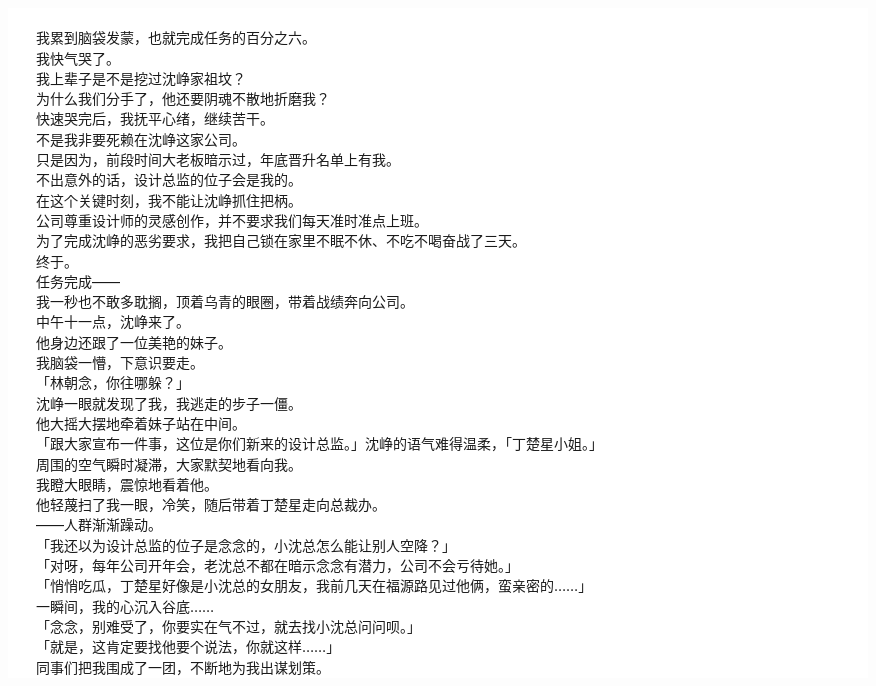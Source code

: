 <br>   
&emsp;&emsp;我累到脑袋发蒙，也就完成任务的百分之六。  
<br>   
&emsp;&emsp;我快气哭了。  
<br>   
&emsp;&emsp;我上辈子是不是挖过沈峥家祖坟？  
<br>   
&emsp;&emsp;为什么我们分手了，他还要阴魂不散地折磨我？  
<br>   
&emsp;&emsp;快速哭完后，我抚平心绪，继续苦干。  
<br>   
&emsp;&emsp;不是我非要死赖在沈峥这家公司。  
<br>   
&emsp;&emsp;只是因为，前段时间大老板暗示过，年底晋升名单上有我。  
<br>   
&emsp;&emsp;不出意外的话，设计总监的位子会是我的。  
<br>   
&emsp;&emsp;在这个关键时刻，我不能让沈峥抓住把柄。  
<br>   
&emsp;&emsp;公司尊重设计师的灵感创作，并不要求我们每天准时准点上班。  
<br>   
&emsp;&emsp;为了完成沈峥的恶劣要求，我把自己锁在家里不眠不休、不吃不喝奋战了三天。  
<br>   
&emsp;&emsp;终于。  
<br>   
&emsp;&emsp;任务完成——  
<br>   
&emsp;&emsp;我一秒也不敢多耽搁，顶着乌青的眼圈，带着战绩奔向公司。  
<br>   
&emsp;&emsp;中午十一点，沈峥来了。  
<br>   
&emsp;&emsp;他身边还跟了一位美艳的妹子。  
<br>   
&emsp;&emsp;我脑袋一懵，下意识要走。  
<br>   
&emsp;&emsp;「林朝念，你往哪躲？」  
<br>   
&emsp;&emsp;沈峥一眼就发现了我，我逃走的步子一僵。  
<br>   
&emsp;&emsp;他大摇大摆地牵着妹子站在中间。  
<br>   
&emsp;&emsp;「跟大家宣布一件事，这位是你们新来的设计总监。」沈峥的语气难得温柔，「丁楚星小姐。」  
<br>   
&emsp;&emsp;周围的空气瞬时凝滞，大家默契地看向我。  
<br>   
&emsp;&emsp;我瞪大眼睛，震惊地看着他。  
<br>   
&emsp;&emsp;他轻蔑扫了我一眼，冷笑，随后带着丁楚星走向总裁办。  
<br>   
&emsp;&emsp;——人群渐渐躁动。  
<br>   
&emsp;&emsp;「我还以为设计总监的位子是念念的，小沈总怎么能让别人空降？」  
<br>   
&emsp;&emsp;「对呀，每年公司开年会，老沈总不都在暗示念念有潜力，公司不会亏待她。」  
<br>   
&emsp;&emsp;「悄悄吃瓜，丁楚星好像是小沈总的女朋友，我前几天在福源路见过他俩，蛮亲密的……」  
<br>   
&emsp;&emsp;一瞬间，我的心沉入谷底……  
<br>   
&emsp;&emsp;「念念，别难受了，你要实在气不过，就去找小沈总问问呗。」  
<br>   
&emsp;&emsp;「就是，这肯定要找他要个说法，你就这样……」  
<br>   
&emsp;&emsp;同事们把我围成了一团，不断地为我出谋划策。  